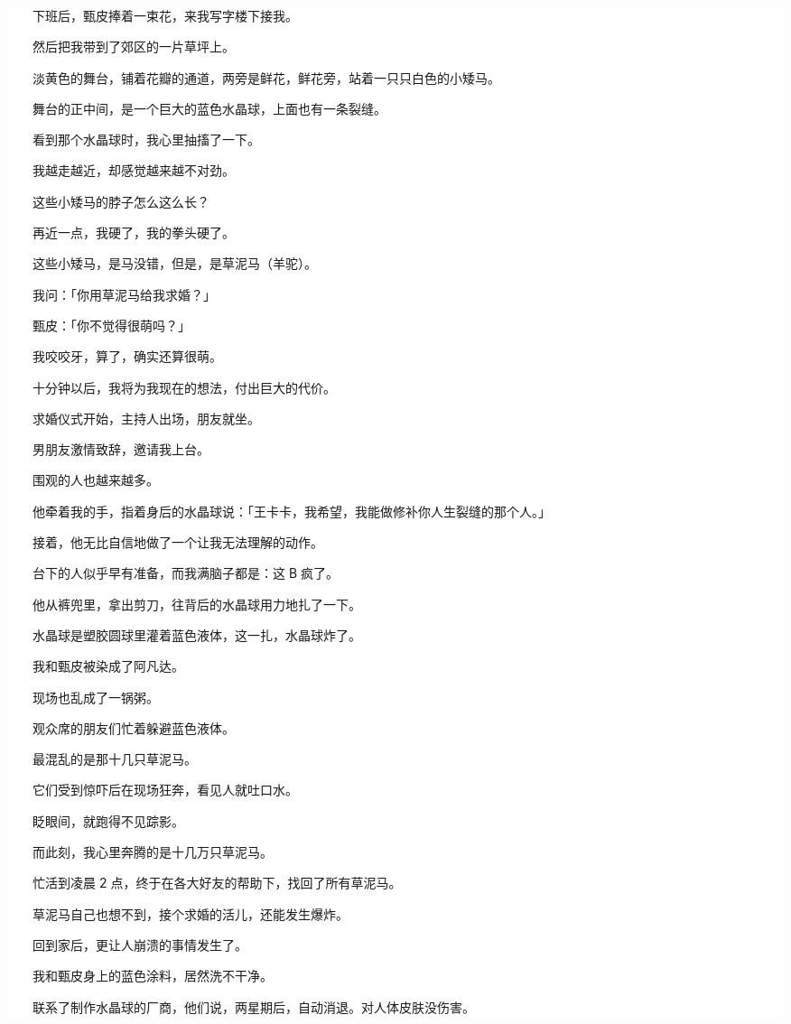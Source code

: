 &emsp;&emsp;下班后，甄皮捧着一束花，来我写字楼下接我。  
  
&emsp;&emsp;然后把我带到了郊区的一片草坪上。  
  
&emsp;&emsp;淡黄色的舞台，铺着花瓣的通道，两旁是鲜花，鲜花旁，站着一只只白色的小矮马。  
  
&emsp;&emsp;舞台的正中间，是一个巨大的蓝色水晶球，上面也有一条裂缝。  
  
&emsp;&emsp;看到那个水晶球时，我心里抽搐了一下。  
  
&emsp;&emsp;我越走越近，却感觉越来越不对劲。  
  
&emsp;&emsp;这些小矮马的脖子怎么这么长？  
  
&emsp;&emsp;再近一点，我硬了，我的拳头硬了。  
  
&emsp;&emsp;这些小矮马，是马没错，但是，是草泥马（羊驼）。  
  
&emsp;&emsp;我问：「你用草泥马给我求婚？」  
  
&emsp;&emsp;甄皮：「你不觉得很萌吗？」  
  
&emsp;&emsp;我咬咬牙，算了，确实还算很萌。  
  
&emsp;&emsp;十分钟以后，我将为我现在的想法，付出巨大的代价。  
  
&emsp;&emsp;求婚仪式开始，主持人出场，朋友就坐。  
  
&emsp;&emsp;男朋友激情致辞，邀请我上台。  
  
&emsp;&emsp;围观的人也越来越多。  
  
&emsp;&emsp;他牵着我的手，指着身后的水晶球说：「王卡卡，我希望，我能做修补你人生裂缝的那个人。」  
  
&emsp;&emsp;接着，他无比自信地做了一个让我无法理解的动作。  
  
&emsp;&emsp;台下的人似乎早有准备，而我满脑子都是：这 B 疯了。  
  
&emsp;&emsp;他从裤兜里，拿出剪刀，往背后的水晶球用力地扎了一下。  
  
&emsp;&emsp;水晶球是塑胶圆球里灌着蓝色液体，这一扎，水晶球炸了。  
  
&emsp;&emsp;我和甄皮被染成了阿凡达。  
  
&emsp;&emsp;现场也乱成了一锅粥。  
  
&emsp;&emsp;观众席的朋友们忙着躲避蓝色液体。  
  
&emsp;&emsp;最混乱的是那十几只草泥马。  
  
&emsp;&emsp;它们受到惊吓后在现场狂奔，看见人就吐口水。  
  
&emsp;&emsp;眨眼间，就跑得不见踪影。  
  
&emsp;&emsp;而此刻，我心里奔腾的是十几万只草泥马。  
  
&emsp;&emsp;忙活到凌晨 2 点，终于在各大好友的帮助下，找回了所有草泥马。  
  
&emsp;&emsp;草泥马自己也想不到，接个求婚的活儿，还能发生爆炸。  
  
&emsp;&emsp;回到家后，更让人崩溃的事情发生了。  
  
&emsp;&emsp;我和甄皮身上的蓝色涂料，居然洗不干净。  
  
&emsp;&emsp;联系了制作水晶球的厂商，他们说，两星期后，自动消退。对人体皮肤没伤害。  
  